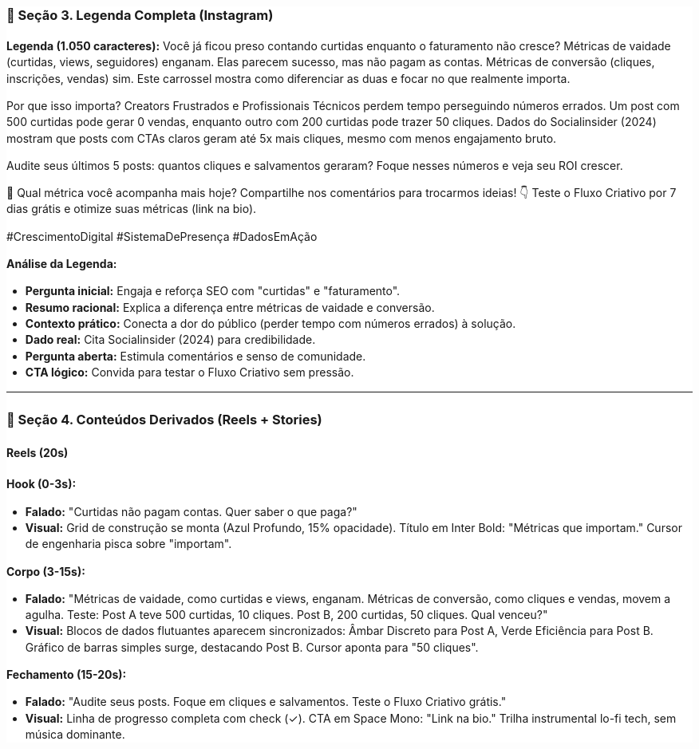 
### 💬 Seção 3. Legenda Completa (Instagram)

**Legenda (1.050 caracteres):** Você já ficou preso contando curtidas enquanto o faturamento não cresce? Métricas de vaidade (curtidas, views, seguidores) enganam. Elas parecem sucesso, mas não pagam as contas. Métricas de conversão (cliques, inscrições, vendas) sim. Este carrossel mostra como diferenciar as duas e focar no que realmente importa.

Por que isso importa? Creators Frustrados e Profissionais Técnicos perdem tempo perseguindo números errados. Um post com 500 curtidas pode gerar 0 vendas, enquanto outro com 200 curtidas pode trazer 50 cliques. Dados do Socialinsider (2024) mostram que posts com CTAs claros geram até 5x mais cliques, mesmo com menos engajamento bruto.

Audite seus últimos 5 posts: quantos cliques e salvamentos geraram? Foque nesses números e veja seu ROI crescer.

💬 Qual métrica você acompanha mais hoje? Compartilhe nos comentários para trocarmos ideias! 👇 Teste o Fluxo Criativo por 7 dias grátis e otimize suas métricas (link na bio).

#CrescimentoDigital #SistemaDePresença #DadosEmAção

**Análise da Legenda:**

- **Pergunta inicial:** Engaja e reforça SEO com "curtidas" e "faturamento".
- **Resumo racional:** Explica a diferença entre métricas de vaidade e conversão.
- **Contexto prático:** Conecta a dor do público (perder tempo com números errados) à solução.
- **Dado real:** Cita Socialinsider (2024) para credibilidade.
- **Pergunta aberta:** Estimula comentários e senso de comunidade.
- **CTA lógico:** Convida para testar o Fluxo Criativo sem pressão.

---

### 🎥 Seção 4. Conteúdos Derivados (Reels + Stories)

#### Reels (20s)

**Hook (0-3s):**

- **Falado:** "Curtidas não pagam contas. Quer saber o que paga?"
- **Visual:** Grid de construção se monta (Azul Profundo, 15% opacidade). Título em Inter Bold: "Métricas que importam." Cursor de engenharia pisca sobre "importam".

**Corpo (3-15s):**

- **Falado:** "Métricas de vaidade, como curtidas e views, enganam. Métricas de conversão, como cliques e vendas, movem a agulha. Teste: Post A teve 500 curtidas, 10 cliques. Post B, 200 curtidas, 50 cliques. Qual venceu?"
- **Visual:** Blocos de dados flutuantes aparecem sincronizados: Âmbar Discreto para Post A, Verde Eficiência para Post B. Gráfico de barras simples surge, destacando Post B. Cursor aponta para "50 cliques".

**Fechamento (15-20s):**

- **Falado:** "Audite seus posts. Foque em cliques e salvamentos. Teste o Fluxo Criativo grátis."
- **Visual:** Linha de progresso completa com check (✓). CTA em Space Mono: "Link na bio." Trilha instrumental lo-fi tech, sem música dominante.
